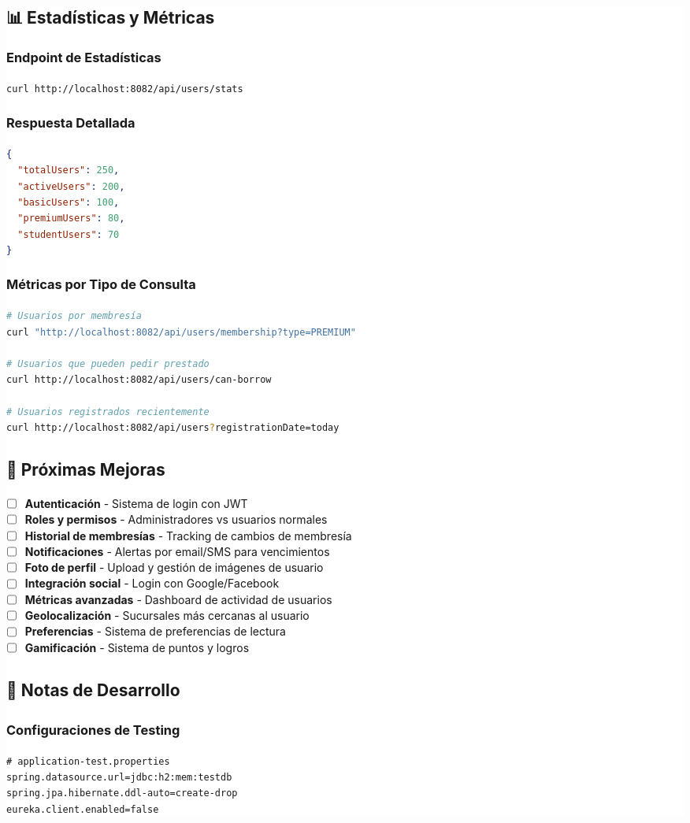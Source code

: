 ## 📊 Estadísticas y Métricas

### Endpoint de Estadísticas
```bash
curl http://localhost:8082/api/users/stats
```

### Respuesta Detallada
```json
{
  "totalUsers": 250,
  "activeUsers": 200,
  "basicUsers": 100,
  "premiumUsers": 80,
  "studentUsers": 70
}
```

### Métricas por Tipo de Consulta
```bash
# Usuarios por membresía
curl "http://localhost:8082/api/users/membership?type=PREMIUM"

# Usuarios que pueden pedir prestado
curl http://localhost:8082/api/users/can-borrow

# Usuarios registrados recientemente
curl http://localhost:8082/api/users?registrationDate=today
```

## 🚀 Próximas Mejoras

- [ ] **Autenticación** - Sistema de login con JWT
- [ ] **Roles y permisos** - Administradores vs usuarios normales
- [ ] **Historial de membresías** - Tracking de cambios de membresía
- [ ] **Notificaciones** - Alertas por email/SMS para vencimientos
- [ ] **Foto de perfil** - Upload y gestión de imágenes de usuario
- [ ] **Integración social** - Login con Google/Facebook
- [ ] **Métricas avanzadas** - Dashboard de actividad de usuarios
- [ ] **Geolocalización** - Sucursales más cercanas al usuario
- [ ] **Preferencias** - Sistema de preferencias de lectura
- [ ] **Gamificación** - Sistema de puntos y logros

## 📝 Notas de Desarrollo

### Configuraciones de Testing
```properties
# application-test.properties
spring.datasource.url=jdbc:h2:mem:testdb
spring.jpa.hibernate.ddl-auto=create-drop
eureka.client.enabled=false
```
